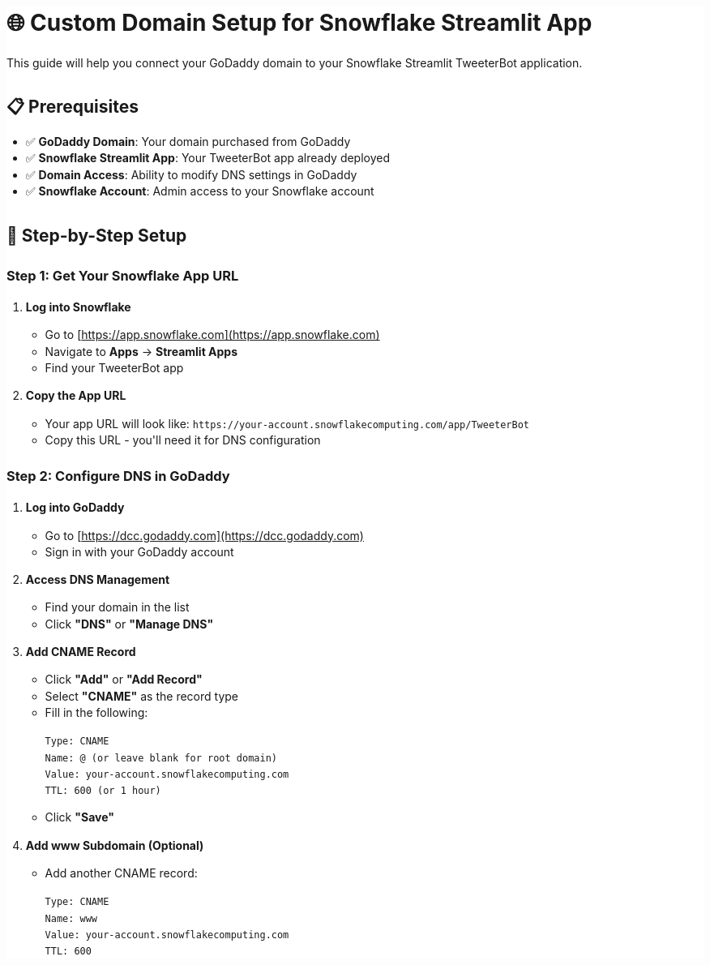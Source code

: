 # 🌐 Custom Domain Setup for Snowflake Streamlit App

This guide will help you connect your GoDaddy domain to your Snowflake Streamlit TweeterBot application.

## 📋 Prerequisites

- ✅ **GoDaddy Domain**: Your domain purchased from GoDaddy
- ✅ **Snowflake Streamlit App**: Your TweeterBot app already deployed
- ✅ **Domain Access**: Ability to modify DNS settings in GoDaddy
- ✅ **Snowflake Account**: Admin access to your Snowflake account

## 🚀 Step-by-Step Setup

### Step 1: Get Your Snowflake App URL

1. **Log into Snowflake**
   - Go to [https://app.snowflake.com](https://app.snowflake.com)
   - Navigate to **Apps** → **Streamlit Apps**
   - Find your TweeterBot app

2. **Copy the App URL**
   - Your app URL will look like: `https://your-account.snowflakecomputing.com/app/TweeterBot`
   - Copy this URL - you'll need it for DNS configuration

### Step 2: Configure DNS in GoDaddy

1. **Log into GoDaddy**
   - Go to [https://dcc.godaddy.com](https://dcc.godaddy.com)
   - Sign in with your GoDaddy account

2. **Access DNS Management**
   - Find your domain in the list
   - Click **"DNS"** or **"Manage DNS"**

3. **Add CNAME Record**
   - Click **"Add"** or **"Add Record"**
   - Select **"CNAME"** as the record type
   - Fill in the following:
     ```
     Type: CNAME
     Name: @ (or leave blank for root domain)
     Value: your-account.snowflakecomputing.com
     TTL: 600 (or 1 hour)
     ```
   - Click **"Save"**

4. **Add www Subdomain (Optional)**
   - Add another CNAME record:
     ```
     Type: CNAME
     Name: www
     Value: your-account.snowflakecomputing.com
     TTL: 600
     ```
